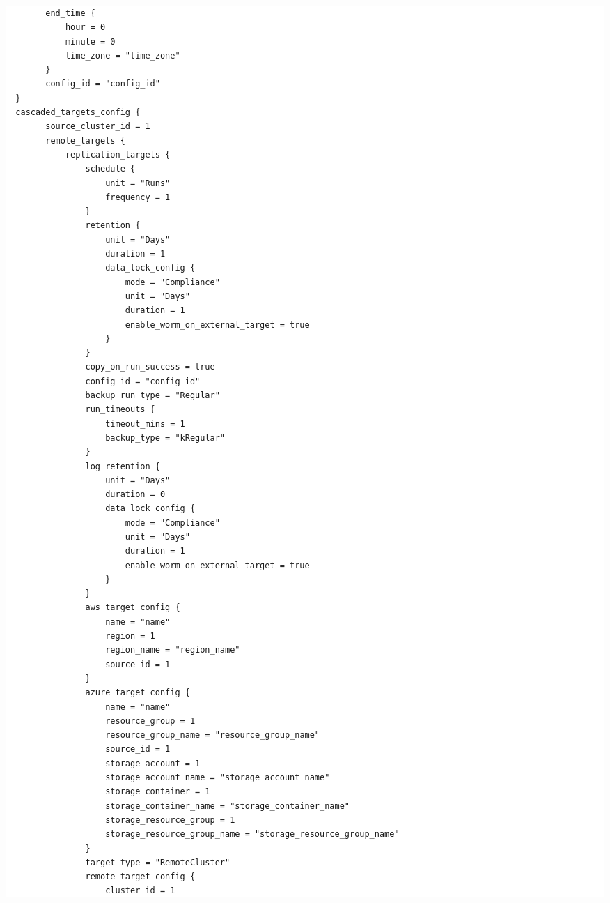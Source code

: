 ```hcl
		end_time {
			hour = 0
			minute = 0
			time_zone = "time_zone"
		}
		config_id = "config_id"
  }
  cascaded_targets_config {
		source_cluster_id = 1
		remote_targets {
			replication_targets {
				schedule {
					unit = "Runs"
					frequency = 1
				}
				retention {
					unit = "Days"
					duration = 1
					data_lock_config {
						mode = "Compliance"
						unit = "Days"
						duration = 1
						enable_worm_on_external_target = true
					}
				}
				copy_on_run_success = true
				config_id = "config_id"
				backup_run_type = "Regular"
				run_timeouts {
					timeout_mins = 1
					backup_type = "kRegular"
				}
				log_retention {
					unit = "Days"
					duration = 0
					data_lock_config {
						mode = "Compliance"
						unit = "Days"
						duration = 1
						enable_worm_on_external_target = true
					}
				}
				aws_target_config {
					name = "name"
					region = 1
					region_name = "region_name"
					source_id = 1
				}
				azure_target_config {
					name = "name"
					resource_group = 1
					resource_group_name = "resource_group_name"
					source_id = 1
					storage_account = 1
					storage_account_name = "storage_account_name"
					storage_container = 1
					storage_container_name = "storage_container_name"
					storage_resource_group = 1
					storage_resource_group_name = "storage_resource_group_name"
				}
				target_type = "RemoteCluster"
				remote_target_config {
					cluster_id = 1
```